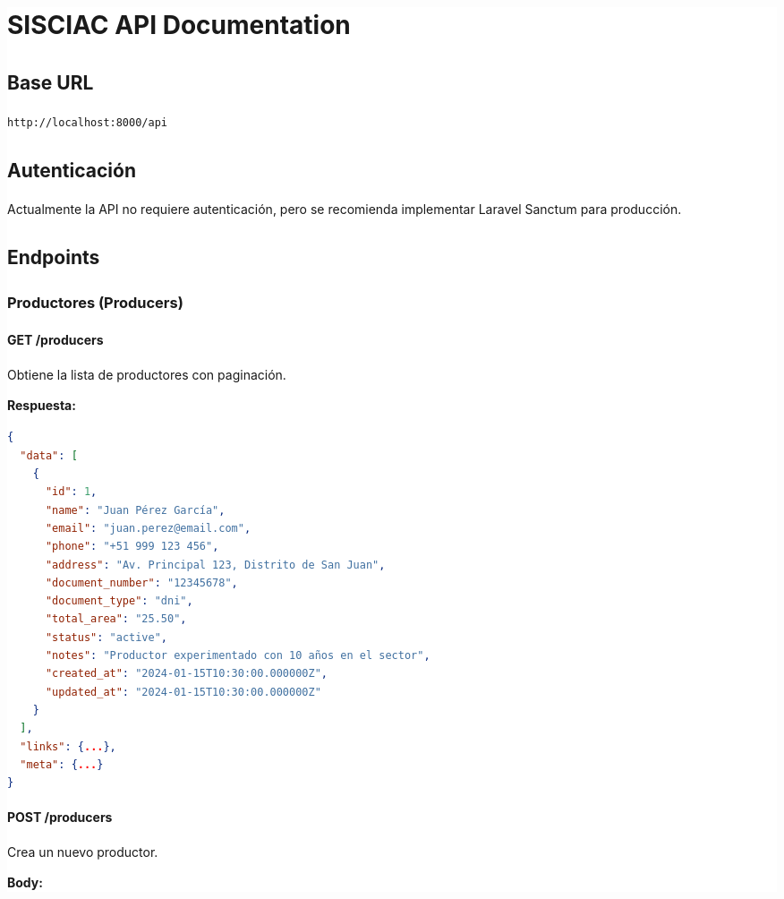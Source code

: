 # SISCIAC API Documentation

## Base URL

```
http://localhost:8000/api
```

## Autenticación

Actualmente la API no requiere autenticación, pero se recomienda implementar Laravel Sanctum para producción.

## Endpoints

### Productores (Producers)

#### GET /producers

Obtiene la lista de productores con paginación.

**Respuesta:**

```json
{
  "data": [
    {
      "id": 1,
      "name": "Juan Pérez García",
      "email": "juan.perez@email.com",
      "phone": "+51 999 123 456",
      "address": "Av. Principal 123, Distrito de San Juan",
      "document_number": "12345678",
      "document_type": "dni",
      "total_area": "25.50",
      "status": "active",
      "notes": "Productor experimentado con 10 años en el sector",
      "created_at": "2024-01-15T10:30:00.000000Z",
      "updated_at": "2024-01-15T10:30:00.000000Z"
    }
  ],
  "links": {...},
  "meta": {...}
}
```

#### POST /producers

Crea un nuevo productor.

**Body:**
